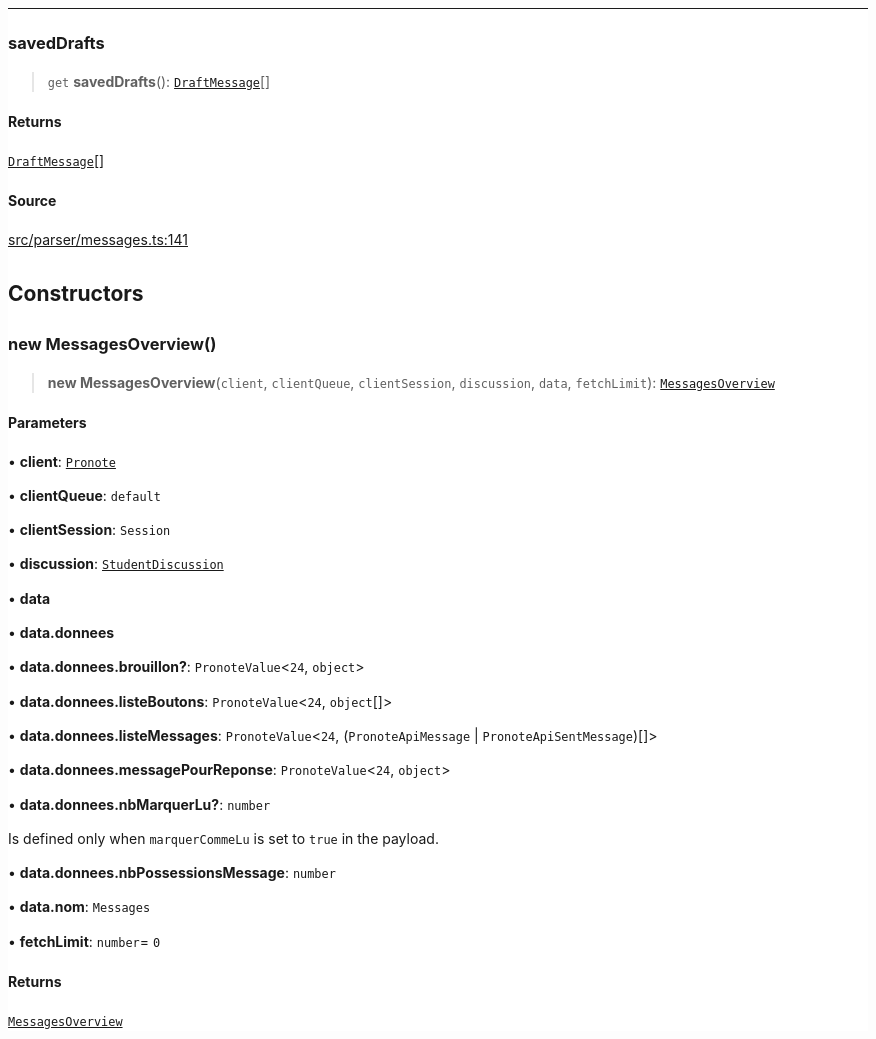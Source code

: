 ***

### savedDrafts

> `get` **savedDrafts**(): [`DraftMessage`](/api/classes/draftmessage/)[]

#### Returns

[`DraftMessage`](/api/classes/draftmessage/)[]

#### Source

[src/parser/messages.ts:141](https://github.com/Gabriel29306/Pawnote/blob/a2552cd7208db339c299a04178513054cceb5849/src/parser/messages.ts#L141)

## Constructors

### new MessagesOverview()

> **new MessagesOverview**(`client`, `clientQueue`, `clientSession`, `discussion`, `data`, `fetchLimit`): [`MessagesOverview`](/api/classes/messagesoverview/)

#### Parameters

• **client**: [`Pronote`](/api/classes/pronote/)

• **clientQueue**: `default`

• **clientSession**: `Session`

• **discussion**: [`StudentDiscussion`](/api/classes/studentdiscussion/)

• **data**

• **data.donnees**

• **data.donnees.brouillon?**: `PronoteValue`\<`24`, `object`\>

• **data.donnees.listeBoutons**: `PronoteValue`\<`24`, `object`[]\>

• **data.donnees.listeMessages**: `PronoteValue`\<`24`, (`PronoteApiMessage` \| `PronoteApiSentMessage`)[]\>

• **data.donnees.messagePourReponse**: `PronoteValue`\<`24`, `object`\>

• **data.donnees.nbMarquerLu?**: `number`

Is defined only when `marquerCommeLu` is set to `true` in the payload.

• **data.donnees.nbPossessionsMessage**: `number`

• **data.nom**: `Messages`

• **fetchLimit**: `number`= `0`

#### Returns

[`MessagesOverview`](/api/classes/messagesoverview/)
